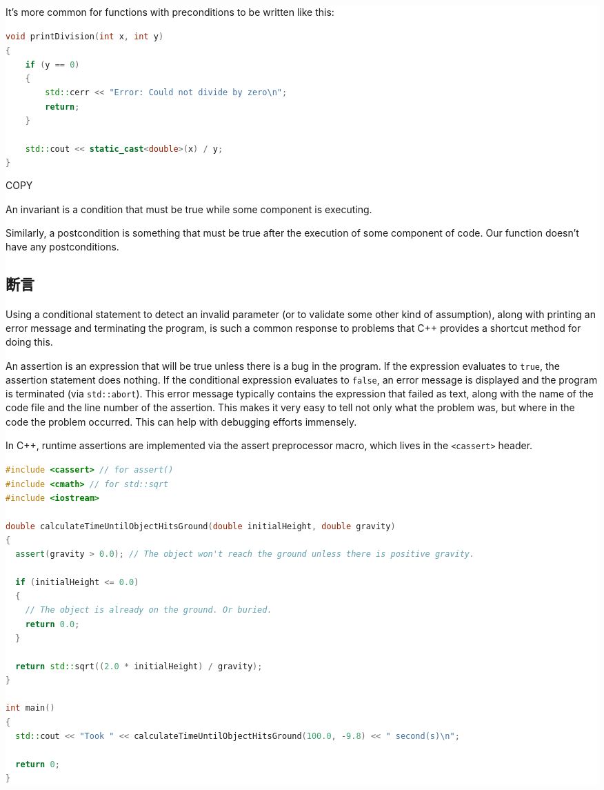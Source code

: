 It’s more common for functions with preconditions to be written like this:

```cpp
void printDivision(int x, int y)
{
    if (y == 0)
    {
        std::cerr << "Error: Could not divide by zero\n";
        return;
    }

    std::cout << static_cast<double>(x) / y;
}
```

COPY

An invariant is a condition that must be true while some component is executing.

Similarly, a postcondition is something that must be true after the execution of some component of code. Our function doesn’t have any postconditions.

## 断言

Using a conditional statement to detect an invalid parameter (or to validate some other kind of assumption), along with printing an error message and terminating the program, is such a common response to problems that C++ provides a shortcut method for doing this.

An assertion is an expression that will be true unless there is a bug in the program. If the expression evaluates to `true`, the assertion statement does nothing. If the conditional expression evaluates to `false`, an error message is displayed and the program is terminated (via `std::abort`). This error message typically contains the expression that failed as text, along with the name of the code file and the line number of the assertion. This makes it very easy to tell not only what the problem was, but where in the code the problem occurred. This can help with debugging efforts immensely.

In C++, runtime assertions are implemented via the assert preprocessor macro, which lives in the `<cassert>` header.

```cpp
#include <cassert> // for assert()
#include <cmath> // for std::sqrt
#include <iostream>

double calculateTimeUntilObjectHitsGround(double initialHeight, double gravity)
{
  assert(gravity > 0.0); // The object won't reach the ground unless there is positive gravity.

  if (initialHeight <= 0.0)
  {
    // The object is already on the ground. Or buried.
    return 0.0;
  }

  return std::sqrt((2.0 * initialHeight) / gravity);
}

int main()
{
  std::cout << "Took " << calculateTimeUntilObjectHitsGround(100.0, -9.8) << " second(s)\n";

  return 0;
}
```
